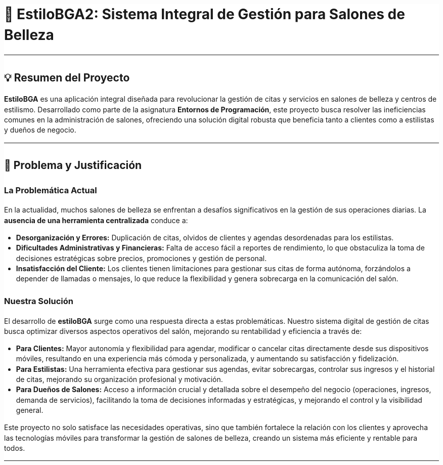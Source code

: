 # 🎨 EstiloBGA2: Sistema Integral de Gestión para Salones de Belleza

---

## 💡 Resumen del Proyecto

**EstiloBGA** es una aplicación integral diseñada para revolucionar la gestión de citas y servicios en salones de belleza y centros de estilismo. Desarrollado como parte de la asignatura **Entornos de Programación**, este proyecto busca resolver las ineficiencias comunes en la administración de salones, ofreciendo una solución digital robusta que beneficia tanto a clientes como a estilistas y dueños de negocio.

---

## 🎯 Problema y Justificación

### La Problemática Actual

En la actualidad, muchos salones de belleza se enfrentan a desafíos significativos en la gestión de sus operaciones diarias. La **ausencia de una herramienta centralizada** conduce a:

* **Desorganización y Errores:** Duplicación de citas, olvidos de clientes y agendas desordenadas para los estilistas.
* **Dificultades Administrativas y Financieras:** Falta de acceso fácil a reportes de rendimiento, lo que obstaculiza la toma de decisiones estratégicas sobre precios, promociones y gestión de personal.
* **Insatisfacción del Cliente:** Los clientes tienen limitaciones para gestionar sus citas de forma autónoma, forzándolos a depender de llamadas o mensajes, lo que reduce la flexibilidad y genera sobrecarga en la comunicación del salón.

### Nuestra Solución

El desarrollo de **estiloBGA** surge como una respuesta directa a estas problemáticas. Nuestro sistema digital de gestión de citas busca optimizar diversos aspectos operativos del salón, mejorando su rentabilidad y eficiencia a través de:

* **Para Clientes:** Mayor autonomía y flexibilidad para agendar, modificar o cancelar citas directamente desde sus dispositivos móviles, resultando en una experiencia más cómoda y personalizada, y aumentando su satisfacción y fidelización.
* **Para Estilistas:** Una herramienta efectiva para gestionar sus agendas, evitar sobrecargas, controlar sus ingresos y el historial de citas, mejorando su organización profesional y motivación.
* **Para Dueños de Salones:** Acceso a información crucial y detallada sobre el desempeño del negocio (operaciones, ingresos, demanda de servicios), facilitando la toma de decisiones informadas y estratégicas, y mejorando el control y la visibilidad general.

Este proyecto no solo satisface las necesidades operativas, sino que también fortalece la relación con los clientes y aprovecha las tecnologías móviles para transformar la gestión de salones de belleza, creando un sistema más eficiente y rentable para todos.

---
